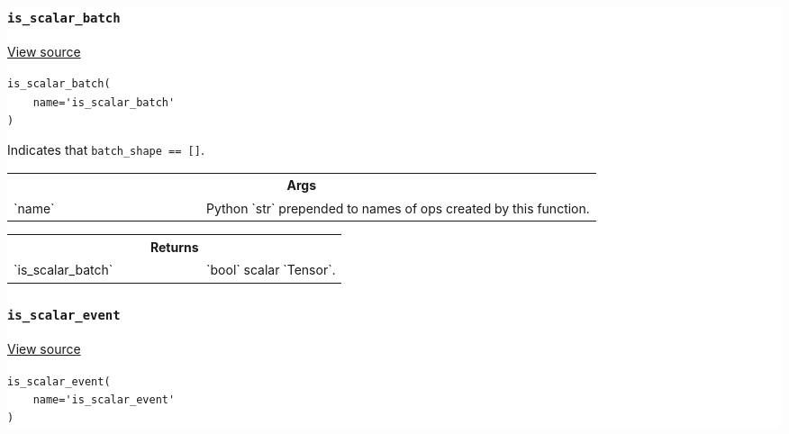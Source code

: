 

<h3 id="is_scalar_batch"><code>is_scalar_batch</code></h3>

<a target="_blank" href="/code/stable/tensorflow/python/ops/distributions/distribution.py">View source</a>

<pre class="devsite-click-to-copy prettyprint lang-py tfo-signature-link">
<code>is_scalar_batch(
    name=&#x27;is_scalar_batch&#x27;
)
</code></pre>

Indicates that `batch_shape == []`.



 <table class="responsive fixed orange">
<colgroup><col width="214px"><col></colgroup>
<tr><th colspan="2">Args</th></tr>

<tr>
<td>
`name`
</td>
<td>
Python `str` prepended to names of ops created by this function.
</td>
</tr>
</table>




 <table class="responsive fixed orange">
<colgroup><col width="214px"><col></colgroup>
<tr><th colspan="2">Returns</th></tr>

<tr>
<td>
`is_scalar_batch`
</td>
<td>
`bool` scalar `Tensor`.
</td>
</tr>
</table>



<h3 id="is_scalar_event"><code>is_scalar_event</code></h3>

<a target="_blank" href="/code/stable/tensorflow/python/ops/distributions/distribution.py">View source</a>

<pre class="devsite-click-to-copy prettyprint lang-py tfo-signature-link">
<code>is_scalar_event(
    name=&#x27;is_scalar_event&#x27;
)
</code></pre>
